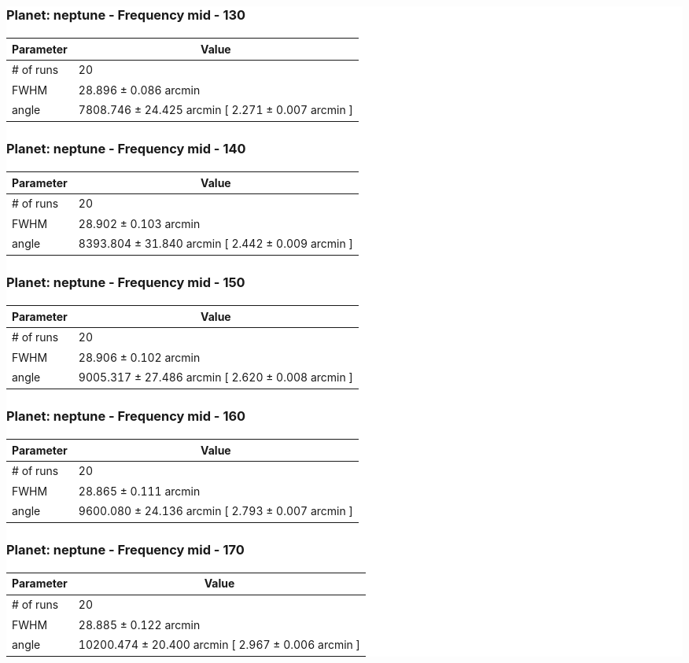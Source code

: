                     


### Planet: neptune - Frequency mid - 130

Parameter  | Value
---------- | -----------------
# of runs  | 20
FWHM       | 28.896 ± 0.086 arcmin
angle      | 7808.746 ± 24.425 arcmin   [ 2.271 ± 0.007 arcmin ]

                    


### Planet: neptune - Frequency mid - 140

Parameter  | Value
---------- | -----------------
# of runs  | 20
FWHM       | 28.902 ± 0.103 arcmin
angle      | 8393.804 ± 31.840 arcmin   [ 2.442 ± 0.009 arcmin ]

                    


### Planet: neptune - Frequency mid - 150

Parameter  | Value
---------- | -----------------
# of runs  | 20
FWHM       | 28.906 ± 0.102 arcmin
angle      | 9005.317 ± 27.486 arcmin   [ 2.620 ± 0.008 arcmin ]

                    


### Planet: neptune - Frequency mid - 160

Parameter  | Value
---------- | -----------------
# of runs  | 20
FWHM       | 28.865 ± 0.111 arcmin
angle      | 9600.080 ± 24.136 arcmin   [ 2.793 ± 0.007 arcmin ]

                    


### Planet: neptune - Frequency mid - 170

Parameter  | Value
---------- | -----------------
# of runs  | 20
FWHM       | 28.885 ± 0.122 arcmin
angle      | 10200.474 ± 20.400 arcmin   [ 2.967 ± 0.006 arcmin ]
